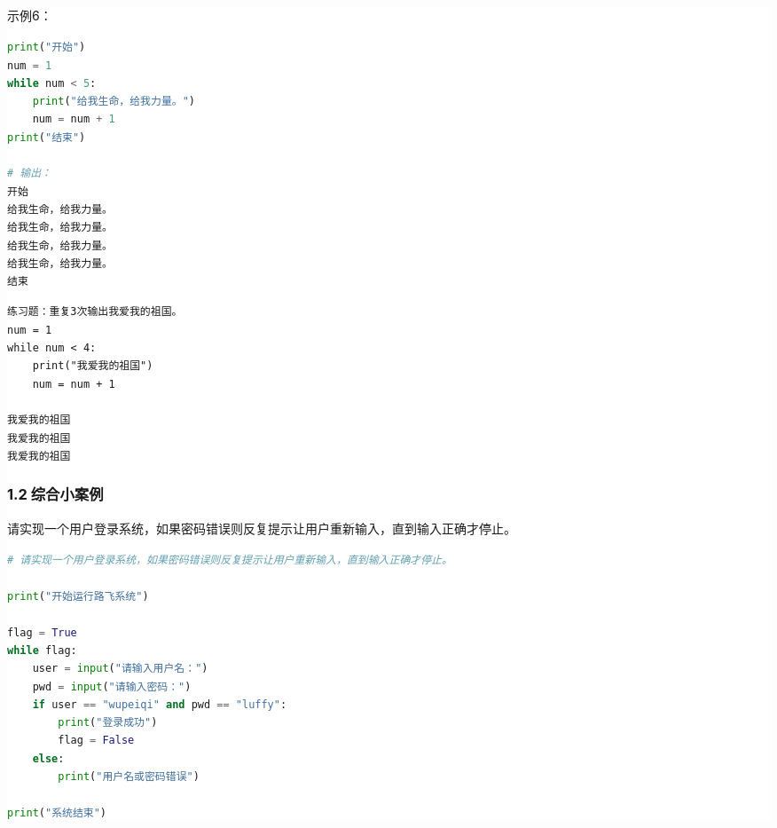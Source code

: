 示例6：

```python
print("开始")
num = 1
while num < 5:
	print("给我生命，给我力量。")
	num = num + 1
print("结束")

# 输出：
开始
给我生命，给我力量。
给我生命，给我力量。
给我生命，给我力量。
给我生命，给我力量。
结束
```

```
练习题：重复3次输出我爱我的祖国。
num = 1
while num < 4:
	print("我爱我的祖国")
	num = num + 1
	
我爱我的祖国
我爱我的祖国
我爱我的祖国
```



### 1.2 综合小案例

请实现一个用户登录系统，如果密码错误则反复提示让用户重新输入，直到输入正确才停止。

```python
# 请实现一个用户登录系统，如果密码错误则反复提示让用户重新输入，直到输入正确才停止。

print("开始运行路飞系统")

flag = True
while flag:
    user = input("请输入用户名：")
    pwd = input("请输入密码：")
    if user == "wupeiqi" and pwd == "luffy":
        print("登录成功")
        flag = False
    else:
        print("用户名或密码错误")

print("系统结束")
```
